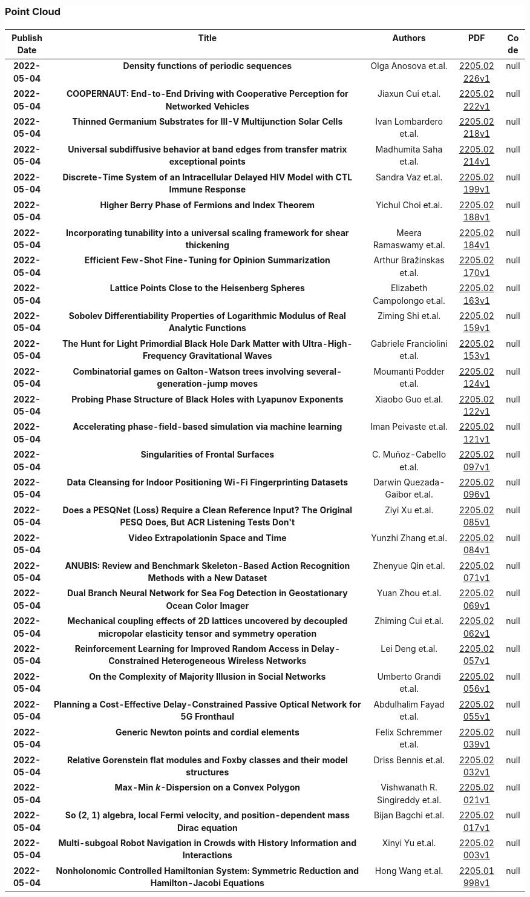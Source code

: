 ### Point Cloud
|Publish Date|Title|Authors|PDF|Code|
| :---: | :---: | :---: | :---: | :---: |
|**2022-05-04**|**Density functions of periodic sequences**|Olga Anosova et.al.|[2205.02226v1](http://arxiv.org/abs/2205.02226v1)|null|
|**2022-05-04**|**COOPERNAUT: End-to-End Driving with Cooperative Perception for Networked Vehicles**|Jiaxun Cui et.al.|[2205.02222v1](http://arxiv.org/abs/2205.02222v1)|null|
|**2022-05-04**|**Thinned Germanium Substrates for III-V Multijunction Solar Cells**|Ivan Lombardero et.al.|[2205.02218v1](http://arxiv.org/abs/2205.02218v1)|null|
|**2022-05-04**|**Universal subdiffusive behavior at band edges from transfer matrix exceptional points**|Madhumita Saha et.al.|[2205.02214v1](http://arxiv.org/abs/2205.02214v1)|null|
|**2022-05-04**|**Discrete-Time System of an Intracellular Delayed HIV Model with CTL Immune Response**|Sandra Vaz et.al.|[2205.02199v1](http://arxiv.org/abs/2205.02199v1)|null|
|**2022-05-04**|**Higher Berry Phase of Fermions and Index Theorem**|Yichul Choi et.al.|[2205.02188v1](http://arxiv.org/abs/2205.02188v1)|null|
|**2022-05-04**|**Incorporating tunability into a universal scaling framework for shear thickening**|Meera Ramaswamy et.al.|[2205.02184v1](http://arxiv.org/abs/2205.02184v1)|null|
|**2022-05-04**|**Efficient Few-Shot Fine-Tuning for Opinion Summarization**|Arthur Bražinskas et.al.|[2205.02170v1](http://arxiv.org/abs/2205.02170v1)|null|
|**2022-05-04**|**Lattice Points Close to the Heisenberg Spheres**|Elizabeth Campolongo et.al.|[2205.02163v1](http://arxiv.org/abs/2205.02163v1)|null|
|**2022-05-04**|**Sobolev Differentiability Properties of Logarithmic Modulus of Real Analytic Functions**|Ziming Shi et.al.|[2205.02159v1](http://arxiv.org/abs/2205.02159v1)|null|
|**2022-05-04**|**The Hunt for Light Primordial Black Hole Dark Matter with Ultra-High-Frequency Gravitational Waves**|Gabriele Franciolini et.al.|[2205.02153v1](http://arxiv.org/abs/2205.02153v1)|null|
|**2022-05-04**|**Combinatorial games on Galton-Watson trees involving several-generation-jump moves**|Moumanti Podder et.al.|[2205.02124v1](http://arxiv.org/abs/2205.02124v1)|null|
|**2022-05-04**|**Probing Phase Structure of Black Holes with Lyapunov Exponents**|Xiaobo Guo et.al.|[2205.02122v1](http://arxiv.org/abs/2205.02122v1)|null|
|**2022-05-04**|**Accelerating phase-field-based simulation via machine learning**|Iman Peivaste et.al.|[2205.02121v1](http://arxiv.org/abs/2205.02121v1)|null|
|**2022-05-04**|**Singularities of Frontal Surfaces**|C. Muñoz-Cabello et.al.|[2205.02097v1](http://arxiv.org/abs/2205.02097v1)|null|
|**2022-05-04**|**Data Cleansing for Indoor Positioning Wi-Fi Fingerprinting Datasets**|Darwin Quezada-Gaibor et.al.|[2205.02096v1](http://arxiv.org/abs/2205.02096v1)|null|
|**2022-05-04**|**Does a PESQNet (Loss) Require a Clean Reference Input? The Original PESQ Does, But ACR Listening Tests Don't**|Ziyi Xu et.al.|[2205.02085v1](http://arxiv.org/abs/2205.02085v1)|null|
|**2022-05-04**|**Video Extrapolationin Space and Time**|Yunzhi Zhang et.al.|[2205.02084v1](http://arxiv.org/abs/2205.02084v1)|null|
|**2022-05-04**|**ANUBIS: Review and Benchmark Skeleton-Based Action Recognition Methods with a New Dataset**|Zhenyue Qin et.al.|[2205.02071v1](http://arxiv.org/abs/2205.02071v1)|null|
|**2022-05-04**|**Dual Branch Neural Network for Sea Fog Detection in Geostationary Ocean Color Imager**|Yuan Zhou et.al.|[2205.02069v1](http://arxiv.org/abs/2205.02069v1)|null|
|**2022-05-04**|**Mechanical coupling effects of 2D lattices uncovered by decoupled micropolar elasticity tensor and symmetry operation**|Zhiming Cui et.al.|[2205.02062v1](http://arxiv.org/abs/2205.02062v1)|null|
|**2022-05-04**|**Reinforcement Learning for Improved Random Access in Delay-Constrained Heterogeneous Wireless Networks**|Lei Deng et.al.|[2205.02057v1](http://arxiv.org/abs/2205.02057v1)|null|
|**2022-05-04**|**On the Complexity of Majority Illusion in Social Networks**|Umberto Grandi et.al.|[2205.02056v1](http://arxiv.org/abs/2205.02056v1)|null|
|**2022-05-04**|**Planning a Cost-Effective Delay-Constrained Passive Optical Network for 5G Fronthaul**|Abdulhalim Fayad et.al.|[2205.02055v1](http://arxiv.org/abs/2205.02055v1)|null|
|**2022-05-04**|**Generic Newton points and cordial elements**|Felix Schremmer et.al.|[2205.02039v1](http://arxiv.org/abs/2205.02039v1)|null|
|**2022-05-04**|**Relative Gorenstein flat modules and Foxby classes and their model structures**|Driss Bennis et.al.|[2205.02032v1](http://arxiv.org/abs/2205.02032v1)|null|
|**2022-05-04**|**Max-Min $k$-Dispersion on a Convex Polygon**|Vishwanath R. Singireddy et.al.|[2205.02021v1](http://arxiv.org/abs/2205.02021v1)|null|
|**2022-05-04**|**So (2, 1) algebra, local Fermi velocity, and position-dependent mass Dirac equation**|Bijan Bagchi et.al.|[2205.02017v1](http://arxiv.org/abs/2205.02017v1)|null|
|**2022-05-04**|**Multi-subgoal Robot Navigation in Crowds with History Information and Interactions**|Xinyi Yu et.al.|[2205.02003v1](http://arxiv.org/abs/2205.02003v1)|null|
|**2022-05-04**|**Nonholonomic Controlled Hamiltonian System: Symmetric Reduction and Hamilton-Jacobi Equations**|Hong Wang et.al.|[2205.01998v1](http://arxiv.org/abs/2205.01998v1)|null|
